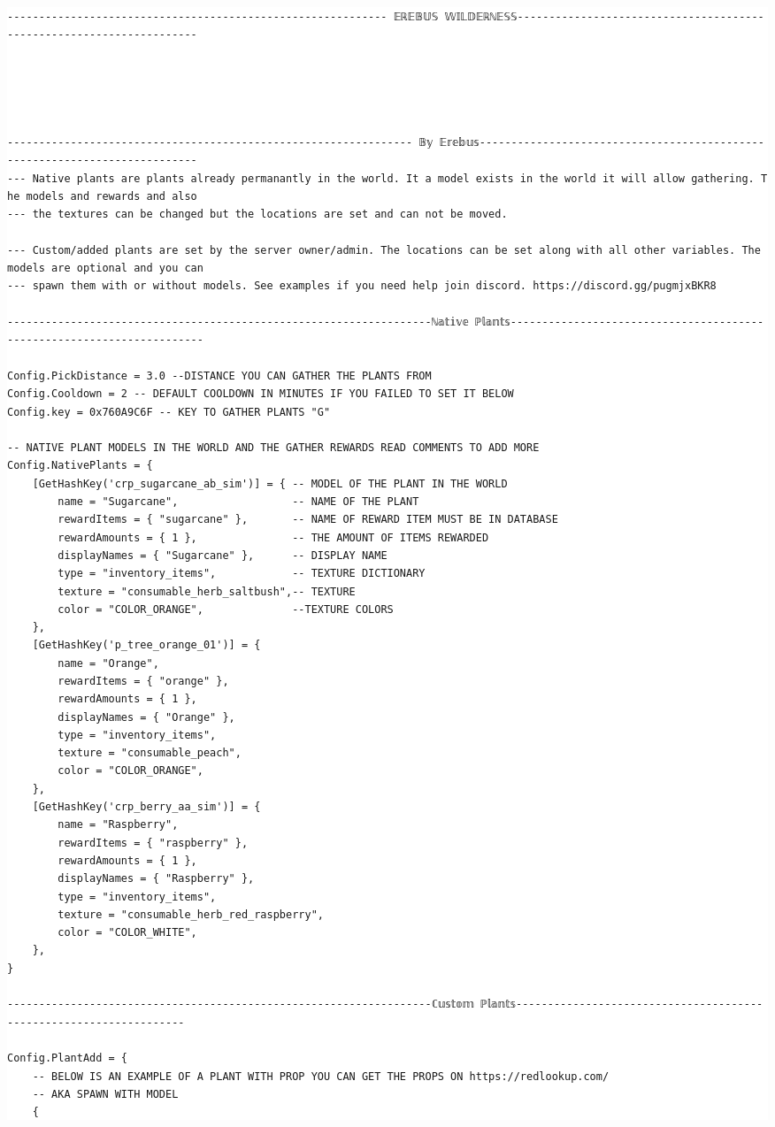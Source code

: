 ```lua{% raw %}
------------------------------------------------------------ 𝔼ℝ𝔼𝔹𝕌𝕊 𝕎𝕀𝕃𝔻𝔼ℝℕ𝔼𝕊𝕊---------------------------------------------------------------------





---------------------------------------------------------------- 𝔹𝕪 𝔼𝕣𝕖𝕓𝕦𝕤---------------------------------------------------------------------------
--- Native plants are plants already permanantly in the world. It a model exists in the world it will allow gathering. The models and rewards and also
--- the textures can be changed but the locations are set and can not be moved.

--- Custom/added plants are set by the server owner/admin. The locations can be set along with all other variables. The models are optional and you can
--- spawn them with or without models. See examples if you need help join discord. https://discord.gg/pugmjxBKR8

-------------------------------------------------------------------ℕ𝕒𝕥𝕚𝕧𝕖 ℙ𝕝𝕒𝕟𝕥𝕤-----------------------------------------------------------------------

Config.PickDistance = 3.0 --DISTANCE YOU CAN GATHER THE PLANTS FROM
Config.Cooldown = 2 -- DEFAULT COOLDOWN IN MINUTES IF YOU FAILED TO SET IT BELOW
Config.key = 0x760A9C6F -- KEY TO GATHER PLANTS "G"

-- NATIVE PLANT MODELS IN THE WORLD AND THE GATHER REWARDS READ COMMENTS TO ADD MORE
Config.NativePlants = {
    [GetHashKey('crp_sugarcane_ab_sim')] = { -- MODEL OF THE PLANT IN THE WORLD 
        name = "Sugarcane",                  -- NAME OF THE PLANT
        rewardItems = { "sugarcane" },       -- NAME OF REWARD ITEM MUST BE IN DATABASE
        rewardAmounts = { 1 },               -- THE AMOUNT OF ITEMS REWARDED
        displayNames = { "Sugarcane" },      -- DISPLAY NAME
        type = "inventory_items",            -- TEXTURE DICTIONARY
        texture = "consumable_herb_saltbush",-- TEXTURE
        color = "COLOR_ORANGE",              --TEXTURE COLORS 
    },
    [GetHashKey('p_tree_orange_01')] = {
        name = "Orange",
        rewardItems = { "orange" },
        rewardAmounts = { 1 },
        displayNames = { "Orange" },
        type = "inventory_items",
        texture = "consumable_peach",
        color = "COLOR_ORANGE",
    },
    [GetHashKey('crp_berry_aa_sim')] = {
        name = "Raspberry",
        rewardItems = { "raspberry" },
        rewardAmounts = { 1 },
        displayNames = { "Raspberry" },
        type = "inventory_items",
        texture = "consumable_herb_red_raspberry",
        color = "COLOR_WHITE",
    },
}

-------------------------------------------------------------------ℂ𝕦𝕤𝕥𝕠𝕞 ℙ𝕝𝕒𝕟𝕥𝕤-------------------------------------------------------------------

Config.PlantAdd = {
    -- BELOW IS AN EXAMPLE OF A PLANT WITH PROP YOU CAN GET THE PROPS ON https://redlookup.com/ 
    -- AKA SPAWN WITH MODEL
    {
```